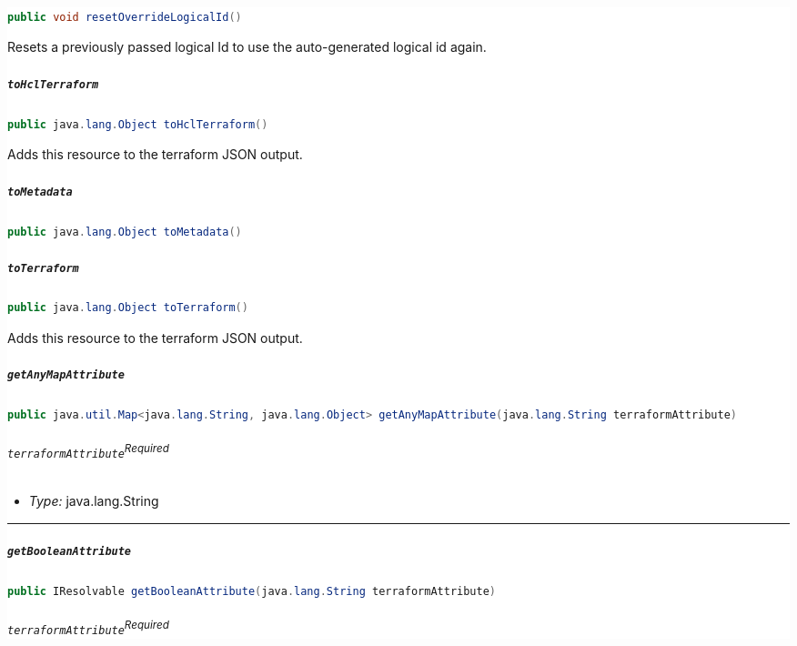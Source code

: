 ```java
public void resetOverrideLogicalId()
```

Resets a previously passed logical Id to use the auto-generated logical id again.

##### `toHclTerraform` <a name="toHclTerraform" id="@cdktf/provider-okta.dataOktaBrands.DataOktaBrands.toHclTerraform"></a>

```java
public java.lang.Object toHclTerraform()
```

Adds this resource to the terraform JSON output.

##### `toMetadata` <a name="toMetadata" id="@cdktf/provider-okta.dataOktaBrands.DataOktaBrands.toMetadata"></a>

```java
public java.lang.Object toMetadata()
```

##### `toTerraform` <a name="toTerraform" id="@cdktf/provider-okta.dataOktaBrands.DataOktaBrands.toTerraform"></a>

```java
public java.lang.Object toTerraform()
```

Adds this resource to the terraform JSON output.

##### `getAnyMapAttribute` <a name="getAnyMapAttribute" id="@cdktf/provider-okta.dataOktaBrands.DataOktaBrands.getAnyMapAttribute"></a>

```java
public java.util.Map<java.lang.String, java.lang.Object> getAnyMapAttribute(java.lang.String terraformAttribute)
```

###### `terraformAttribute`<sup>Required</sup> <a name="terraformAttribute" id="@cdktf/provider-okta.dataOktaBrands.DataOktaBrands.getAnyMapAttribute.parameter.terraformAttribute"></a>

- *Type:* java.lang.String

---

##### `getBooleanAttribute` <a name="getBooleanAttribute" id="@cdktf/provider-okta.dataOktaBrands.DataOktaBrands.getBooleanAttribute"></a>

```java
public IResolvable getBooleanAttribute(java.lang.String terraformAttribute)
```

###### `terraformAttribute`<sup>Required</sup> <a name="terraformAttribute" id="@cdktf/provider-okta.dataOktaBrands.DataOktaBrands.getBooleanAttribute.parameter.terraformAttribute"></a>
